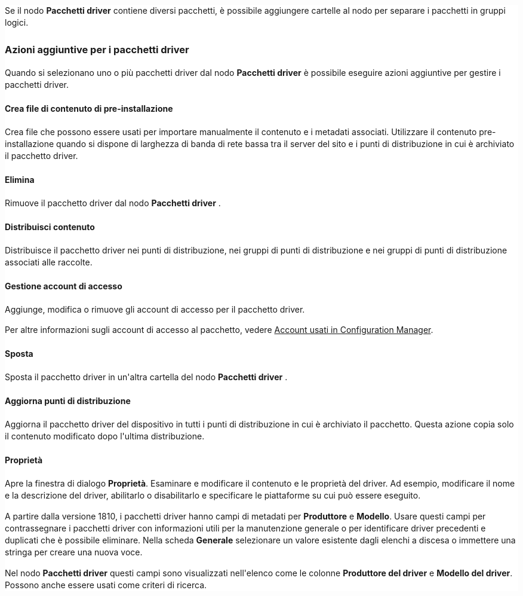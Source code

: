 Se il nodo **Pacchetti driver** contiene diversi pacchetti, è possibile aggiungere cartelle al nodo per separare i pacchetti in gruppi logici.  


### <a name="additional-actions-for-driver-packages"></a><a name="BKMK_PackageActions"></a> Azioni aggiuntive per i pacchetti driver  

Quando si selezionano uno o più pacchetti driver dal nodo **Pacchetti driver** è possibile eseguire azioni aggiuntive per gestire i pacchetti driver. 


#### <a name="create-prestage-content-file"></a>Crea file di contenuto di pre-installazione
Crea file che possono essere usati per importare manualmente il contenuto e i metadati associati. Utilizzare il contenuto pre-installazione quando si dispone di larghezza di banda di rete bassa tra il server del sito e i punti di distribuzione in cui è archiviato il pacchetto driver.

#### <a name="delete"></a>Elimina
Rimuove il pacchetto driver dal nodo **Pacchetti driver** .

#### <a name="distribute-content"></a>Distribuisci contenuto
Distribuisce il pacchetto driver nei punti di distribuzione, nei gruppi di punti di distribuzione e nei gruppi di punti di distribuzione associati alle raccolte.

#### <a name="manage-access-accounts"></a>Gestione account di accesso
Aggiunge, modifica o rimuove gli account di accesso per il pacchetto driver.

Per altre informazioni sugli account di accesso al pacchetto, vedere [Account usati in Configuration Manager](../../core/plan-design/hierarchy/accounts.md).

#### <a name="move"></a>Sposta
Sposta il pacchetto driver in un'altra cartella del nodo **Pacchetti driver** .

#### <a name="update-distribution-points"></a>Aggiorna punti di distribuzione
Aggiorna il pacchetto driver del dispositivo in tutti i punti di distribuzione in cui è archiviato il pacchetto. Questa azione copia solo il contenuto modificato dopo l'ultima distribuzione.

#### <a name="properties"></a>Proprietà
Apre la finestra di dialogo **Proprietà**. Esaminare e modificare il contenuto e le proprietà del driver. Ad esempio, modificare il nome e la descrizione del driver, abilitarlo o disabilitarlo e specificare le piattaforme su cui può essere eseguito. 


A partire dalla versione 1810, i pacchetti driver hanno campi di metadati per **Produttore** e **Modello**. Usare questi campi per contrassegnare i pacchetti driver con informazioni utili per la manutenzione generale o per identificare driver precedenti e duplicati che è possibile eliminare. Nella scheda **Generale** selezionare un valore esistente dagli elenchi a discesa o immettere una stringa per creare una nuova voce.

Nel nodo **Pacchetti driver** questi campi sono visualizzati nell'elenco come le colonne **Produttore del driver** e **Modello del driver**. Possono anche essere usati come criteri di ricerca.

